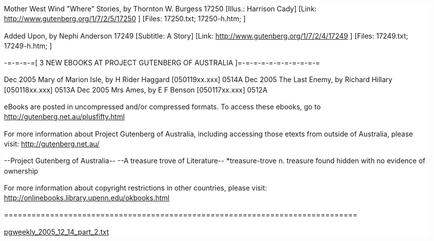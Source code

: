 Mother West Wind "Where" Stories, by Thornton W. Burgess                 17250
   [Illus.: Harrison Cady]
   [Link: http://www.gutenberg.org/1/7/2/5/17250 ]
   [Files: 17250.txt; 17250-h.htm; ]

Added Upon, by Nephi Anderson                                            17249
   [Subtitle: A Story]
   [Link: http://www.gutenberg.org/1/7/2/4/17249 ]
   [Files: 17249.txt; 17249-h.htm; ]


-=-=-=-=[ 3 NEW EBOOKS AT PROJECT GUTENBERG OF AUSTRALIA ]=-=-=-=-=-=-=-=-=-=-=

Dec 2005 Mary of Marion Isle, by H Rider Haggard           [050119xx.xxx] 0514A
Dec 2005 The Last Enemy, by Richard Hillary                [050118xx.xxx] 0513A
Dec 2005 Mrs Ames, by E F Benson                           [050117xx.xxx] 0512A


eBooks are posted in uncompressed and/or compressed formats.  To access these
ebooks, go to http://gutenberg.net.au/plusfifty.html

For more information about Project Gutenberg of Australia, including
accessing those etexts from outside of Australia, please visit:
http://gutenberg.net.au/

--Project Gutenberg of Australia--
--A treasure trove of Literature--
*treasure-trove n. treasure found hidden with no evidence of ownership

For more information about copyright restrictions in other countries,
please visit:
http://onlinebooks.library.upenn.edu/okbooks.html


=============================================================================


</pre>

<a href="/nl_archives/2005/pgweekly_2005_12_14_part_2.txt" target="_blank" rel="nofollow">pgweekly_2005_12_14_part_2.txt</a>
